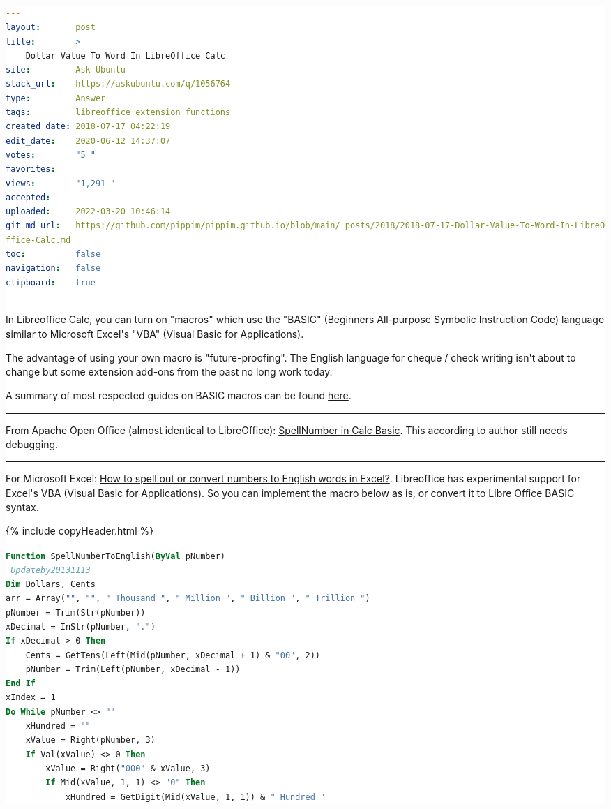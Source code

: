 ```yaml
---
layout:       post
title:        >
    Dollar Value To Word In LibreOffice Calc
site:         Ask Ubuntu
stack_url:    https://askubuntu.com/q/1056764
type:         Answer
tags:         libreoffice extension functions
created_date: 2018-07-17 04:22:19
edit_date:    2020-06-12 14:37:07
votes:        "5 "
favorites:    
views:        "1,291 "
accepted:     
uploaded:     2022-03-20 10:46:14
git_md_url:   https://github.com/pippim/pippim.github.io/blob/main/_posts/2018/2018-07-17-Dollar-Value-To-Word-In-LibreOffice-Calc.md
toc:          false
navigation:   false
clipboard:    true
---
```


In Libreoffice Calc, you can turn on "macros" which use the "BASIC" (Beginners All-purpose Symbolic Instruction Code) language similar to Microsoft Excel's "VBA" (Visual Basic for Applications).

The advantage of using your own macro is "future-proofing". The English language for cheque / check writing isn't about to change but some extension add-ons from the past no long work today.

A summary of most respected guides on BASIC macros can be found [here][1].




----------


From Apache Open Office (almost identical to LibreOffice): [SpellNumber in Calc Basic][2]. This according to author still needs debugging.


----------


For Microsoft Excel: [How to spell out or convert numbers to English words in Excel?][3]. Libreoffice has experimental support for Excel's VBA (Visual Basic for Applications). So you can implement the macro below as is, or convert it to Libre Office BASIC syntax.

{% include copyHeader.html %}
``` vb
Function SpellNumberToEnglish(ByVal pNumber)
'Updateby20131113
Dim Dollars, Cents
arr = Array("", "", " Thousand ", " Million ", " Billion ", " Trillion ")
pNumber = Trim(Str(pNumber))
xDecimal = InStr(pNumber, ".")
If xDecimal > 0 Then
    Cents = GetTens(Left(Mid(pNumber, xDecimal + 1) & "00", 2))
    pNumber = Trim(Left(pNumber, xDecimal - 1))
End If
xIndex = 1
Do While pNumber <> ""
    xHundred = ""
    xValue = Right(pNumber, 3)
    If Val(xValue) <> 0 Then
        xValue = Right("000" & xValue, 3)
        If Mid(xValue, 1, 1) <> "0" Then
            xHundred = GetDigit(Mid(xValue, 1, 1)) & " Hundred "
```

  [1]: https://wiki.documentfoundation.org/Macros
  [2]: https://forum.openoffice.org/en/forum/viewtopic.php?f=45&t=83329
  [3]: https://www.extendoffice.com/documents/excel/1142-excel-spell-out-numbers.html
  [4]: https://ask.libreoffice.org/en/question/1194/convert-numbers-to-english-words/